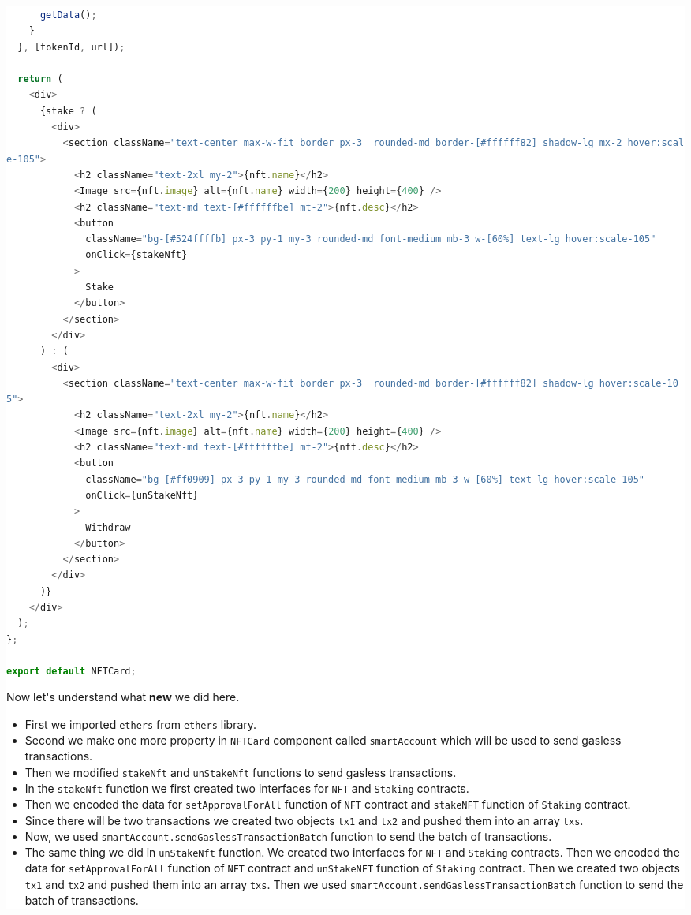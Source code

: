   ```javascript
        getData();
      }
    }, [tokenId, url]);

    return (
      <div>
        {stake ? (
          <div>
            <section className="text-center max-w-fit border px-3  rounded-md border-[#ffffff82] shadow-lg mx-2 hover:scale-105">
              <h2 className="text-2xl my-2">{nft.name}</h2>
              <Image src={nft.image} alt={nft.name} width={200} height={400} />
              <h2 className="text-md text-[#ffffffbe] mt-2">{nft.desc}</h2>
              <button
                className="bg-[#524ffffb] px-3 py-1 my-3 rounded-md font-medium mb-3 w-[60%] text-lg hover:scale-105"
                onClick={stakeNft}
              >
                Stake
              </button>
            </section>
          </div>
        ) : (
          <div>
            <section className="text-center max-w-fit border px-3  rounded-md border-[#ffffff82] shadow-lg hover:scale-105">
              <h2 className="text-2xl my-2">{nft.name}</h2>
              <Image src={nft.image} alt={nft.name} width={200} height={400} />
              <h2 className="text-md text-[#ffffffbe] mt-2">{nft.desc}</h2>
              <button
                className="bg-[#ff0909] px-3 py-1 my-3 rounded-md font-medium mb-3 w-[60%] text-lg hover:scale-105"
                onClick={unStakeNft}
              >
                Withdraw
              </button>
            </section>
          </div>
        )}
      </div>
    );
  };

  export default NFTCard;
  ```

  Now let's understand what **new** we did here.

  - First we imported `ethers` from `ethers` library.
  - Second we make one more property in `NFTCard` component called `smartAccount` which will be used to send gasless transactions.
  - Then we modified `stakeNft` and `unStakeNft` functions to send gasless transactions.
  - In the `stakeNft` function we first created two interfaces for `NFT` and `Staking` contracts.
  - Then we encoded the data for `setApprovalForAll` function of `NFT` contract and `stakeNFT` function of `Staking` contract.
  - Since there will be two transactions we created two objects `tx1` and `tx2` and pushed them into an array `txs`.
  - Now, we used `smartAccount.sendGaslessTransactionBatch` function to send the batch of transactions.
  - The same thing we did in `unStakeNft` function. We created two interfaces for `NFT` and `Staking` contracts. Then we encoded the data for `setApprovalForAll` function of `NFT` contract and `unStakeNFT` function of `Staking` contract. Then we created two objects `tx1` and `tx2` and pushed them into an array `txs`. Then we used `smartAccount.sendGaslessTransactionBatch` function to send the batch of transactions.